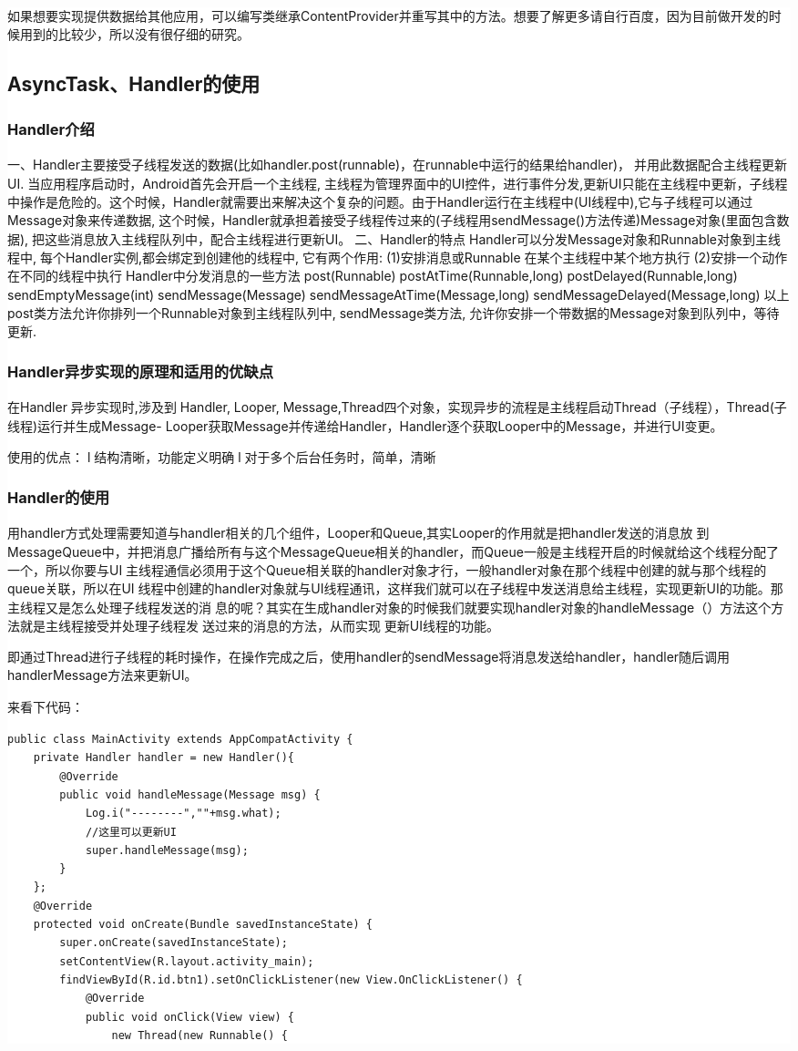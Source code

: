 如果想要实现提供数据给其他应用，可以编写类继承ContentProvider并重写其中的方法。想要了解更多请自行百度，因为目前做开发的时候用到的比较少，所以没有很仔细的研究。

## AsyncTask、Handler的使用

### Handler介绍

一、Handler主要接受子线程发送的数据(比如handler.post(runnable)，在runnable中运行的结果给handler)， 并用此数据配合主线程更新UI.
当应用程序启动时，Android首先会开启一个主线程, 主线程为管理界面中的UI控件，进行事件分发,更新UI只能在主线程中更新，子线程中操作是危险的。这个时候，Handler就需要出来解决这个复杂的问题。由于Handler运行在主线程中(UI线程中),它与子线程可以通过Message对象来传递数据, 这个时候，Handler就承担着接受子线程传过来的(子线程用sendMessage()方法传递)Message对象(里面包含数据), 把这些消息放入主线程队列中，配合主线程进行更新UI。
二、Handler的特点
Handler可以分发Message对象和Runnable对象到主线程中, 每个Handler实例,都会绑定到创建他的线程中,
它有两个作用:
(1)安排消息或Runnable 在某个主线程中某个地方执行
(2)安排一个动作在不同的线程中执行
Handler中分发消息的一些方法
post(Runnable)
postAtTime(Runnable,long)
postDelayed(Runnable,long)
sendEmptyMessage(int)
sendMessage(Message)
sendMessageAtTime(Message,long)
sendMessageDelayed(Message,long)
以上post类方法允许你排列一个Runnable对象到主线程队列中,
sendMessage类方法, 允许你安排一个带数据的Message对象到队列中，等待更新.

### Handler异步实现的原理和适用的优缺点

在Handler 异步实现时,涉及到 Handler, Looper, Message,Thread四个对象，实现异步的流程是主线程启动Thread（子线程），Thread(子线程)运行并生成Message- Looper获取Message并传递给Handler，Handler逐个获取Looper中的Message，并进行UI变更。

使用的优点：
l 结构清晰，功能定义明确
l 对于多个后台任务时，简单，清晰

### Handler的使用

用handler方式处理需要知道与handler相关的几个组件，Looper和Queue,其实Looper的作用就是把handler发送的消息放 到MessageQueue中，并把消息广播给所有与这个MessageQueue相关的handler，而Queue一般是主线程开启的时候就给这个线程分配了一个，所以你要与UI 主线程通信必须用于这个Queue相关联的handler对象才行，一般handler对象在那个线程中创建的就与那个线程的queue关联，所以在UI 线程中创建的handler对象就与UI线程通讯，这样我们就可以在子线程中发送消息给主线程，实现更新UI的功能。那主线程又是怎么处理子线程发送的消 息的呢？其实在生成handler对象的时候我们就要实现handler对象的handleMessage（）方法这个方法就是主线程接受并处理子线程发 送过来的消息的方法，从而实现 更新UI线程的功能。

即通过Thread进行子线程的耗时操作，在操作完成之后，使用handler的sendMessage将消息发送给handler，handler随后调用handlerMessage方法来更新UI。

来看下代码：

```
public class MainActivity extends AppCompatActivity {
    private Handler handler = new Handler(){
        @Override
        public void handleMessage(Message msg) {
            Log.i("--------",""+msg.what);
            //这里可以更新UI
            super.handleMessage(msg);
        }
    };
    @Override
    protected void onCreate(Bundle savedInstanceState) {
        super.onCreate(savedInstanceState);
        setContentView(R.layout.activity_main);
        findViewById(R.id.btn1).setOnClickListener(new View.OnClickListener() {
            @Override
            public void onClick(View view) {
                new Thread(new Runnable() {
```